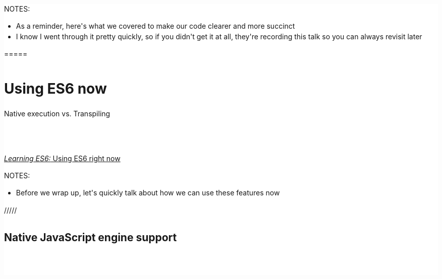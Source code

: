 NOTES:
- As a reminder, here's what we covered to make our code clearer and more succinct
- I know I went through it pretty quickly, so if you didn't get it at all, they're recording this talk so you can always revisit later

=====

# Using ES6 now

Native execution vs. Transpiling

<br />
<br />

[_Learning ES6:_ Using ES6 right now](http://www.benmvp.com/learning-es6-using-es6-right-now/)

NOTES:
- Before we wrap up, let's quickly talk about how we can use these features now

/////

## Native JavaScript engine support

<br />
<br />

<div style="display:flex;align-items:flex-end;justify-content:space-between;">
	<div style="flex:0 0 10%;">